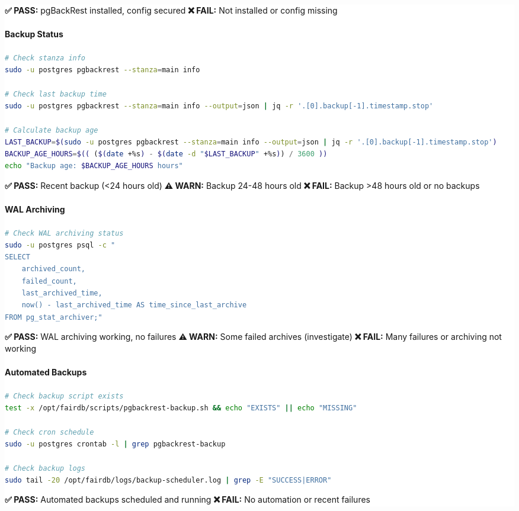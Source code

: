 **✅ PASS:** pgBackRest installed, config secured
**❌ FAIL:** Not installed or config missing

#### Backup Status
```bash
# Check stanza info
sudo -u postgres pgbackrest --stanza=main info

# Check last backup time
sudo -u postgres pgbackrest --stanza=main info --output=json | jq -r '.[0].backup[-1].timestamp.stop'

# Calculate backup age
LAST_BACKUP=$(sudo -u postgres pgbackrest --stanza=main info --output=json | jq -r '.[0].backup[-1].timestamp.stop')
BACKUP_AGE_HOURS=$(( ($(date +%s) - $(date -d "$LAST_BACKUP" +%s)) / 3600 ))
echo "Backup age: $BACKUP_AGE_HOURS hours"
```

**✅ PASS:** Recent backup (<24 hours old)
**⚠️  WARN:** Backup 24-48 hours old
**❌ FAIL:** Backup >48 hours old or no backups

#### WAL Archiving
```bash
# Check WAL archiving status
sudo -u postgres psql -c "
SELECT
    archived_count,
    failed_count,
    last_archived_time,
    now() - last_archived_time AS time_since_last_archive
FROM pg_stat_archiver;"
```

**✅ PASS:** WAL archiving working, no failures
**⚠️  WARN:** Some failed archives (investigate)
**❌ FAIL:** Many failures or archiving not working

#### Automated Backups
```bash
# Check backup script exists
test -x /opt/fairdb/scripts/pgbackrest-backup.sh && echo "EXISTS" || echo "MISSING"

# Check cron schedule
sudo -u postgres crontab -l | grep pgbackrest-backup

# Check backup logs
sudo tail -20 /opt/fairdb/logs/backup-scheduler.log | grep -E "SUCCESS|ERROR"
```

**✅ PASS:** Automated backups scheduled and running
**❌ FAIL:** No automation or recent failures
